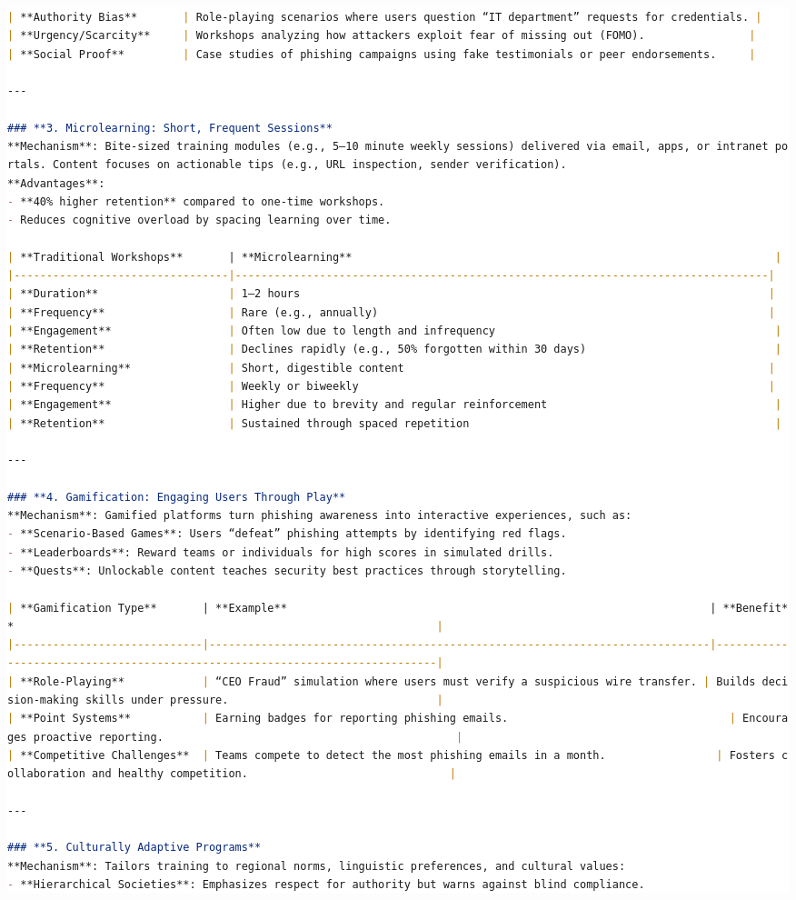 ```markdown
| **Authority Bias**       | Role-playing scenarios where users question “IT department” requests for credentials. |  
| **Urgency/Scarcity**     | Workshops analyzing how attackers exploit fear of missing out (FOMO).                |  
| **Social Proof**         | Case studies of phishing campaigns using fake testimonials or peer endorsements.     |  

---

### **3. Microlearning: Short, Frequent Sessions**  
**Mechanism**: Bite-sized training modules (e.g., 5–10 minute weekly sessions) delivered via email, apps, or intranet portals. Content focuses on actionable tips (e.g., URL inspection, sender verification).  
**Advantages**:  
- **40% higher retention** compared to one-time workshops.  
- Reduces cognitive overload by spacing learning over time.  

| **Traditional Workshops**       | **Microlearning**                                                                 |  
|---------------------------------|----------------------------------------------------------------------------------|  
| **Duration**                    | 1–2 hours                                                                        |  
| **Frequency**                   | Rare (e.g., annually)                                                            |  
| **Engagement**                  | Often low due to length and infrequency                                           |  
| **Retention**                   | Declines rapidly (e.g., 50% forgotten within 30 days)                             |  
| **Microlearning**               | Short, digestible content                                                        |  
| **Frequency**                   | Weekly or biweekly                                                               |  
| **Engagement**                  | Higher due to brevity and regular reinforcement                                   |  
| **Retention**                   | Sustained through spaced repetition                                               |  

---

### **4. Gamification: Engaging Users Through Play**  
**Mechanism**: Gamified platforms turn phishing awareness into interactive experiences, such as:  
- **Scenario-Based Games**: Users “defeat” phishing attempts by identifying red flags.  
- **Leaderboards**: Reward teams or individuals for high scores in simulated drills.  
- **Quests**: Unlockable content teaches security best practices through storytelling.  

| **Gamification Type**       | **Example**                                                                 | **Benefit**                                                                 |  
|-----------------------------|-----------------------------------------------------------------------------|-----------------------------------------------------------------------------|  
| **Role-Playing**            | “CEO Fraud” simulation where users must verify a suspicious wire transfer. | Builds decision-making skills under pressure.                                |  
| **Point Systems**           | Earning badges for reporting phishing emails.                                  | Encourages proactive reporting.                                             |  
| **Competitive Challenges**  | Teams compete to detect the most phishing emails in a month.                 | Fosters collaboration and healthy competition.                               |  

---

### **5. Culturally Adaptive Programs**  
**Mechanism**: Tailors training to regional norms, linguistic preferences, and cultural values:  
- **Hierarchical Societies**: Emphasizes respect for authority but warns against blind compliance.  
```